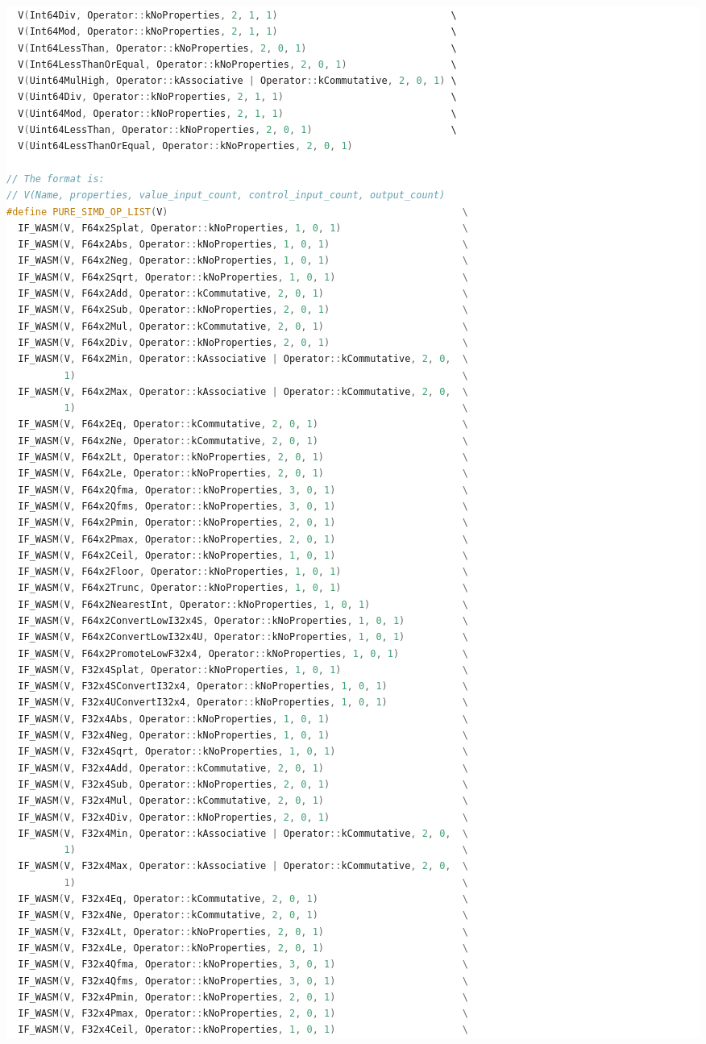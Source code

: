```cpp
  V(Int64Div, Operator::kNoProperties, 2, 1, 1)                              \
  V(Int64Mod, Operator::kNoProperties, 2, 1, 1)                              \
  V(Int64LessThan, Operator::kNoProperties, 2, 0, 1)                         \
  V(Int64LessThanOrEqual, Operator::kNoProperties, 2, 0, 1)                  \
  V(Uint64MulHigh, Operator::kAssociative | Operator::kCommutative, 2, 0, 1) \
  V(Uint64Div, Operator::kNoProperties, 2, 1, 1)                             \
  V(Uint64Mod, Operator::kNoProperties, 2, 1, 1)                             \
  V(Uint64LessThan, Operator::kNoProperties, 2, 0, 1)                        \
  V(Uint64LessThanOrEqual, Operator::kNoProperties, 2, 0, 1)

// The format is:
// V(Name, properties, value_input_count, control_input_count, output_count)
#define PURE_SIMD_OP_LIST(V)                                                   \
  IF_WASM(V, F64x2Splat, Operator::kNoProperties, 1, 0, 1)                     \
  IF_WASM(V, F64x2Abs, Operator::kNoProperties, 1, 0, 1)                       \
  IF_WASM(V, F64x2Neg, Operator::kNoProperties, 1, 0, 1)                       \
  IF_WASM(V, F64x2Sqrt, Operator::kNoProperties, 1, 0, 1)                      \
  IF_WASM(V, F64x2Add, Operator::kCommutative, 2, 0, 1)                        \
  IF_WASM(V, F64x2Sub, Operator::kNoProperties, 2, 0, 1)                       \
  IF_WASM(V, F64x2Mul, Operator::kCommutative, 2, 0, 1)                        \
  IF_WASM(V, F64x2Div, Operator::kNoProperties, 2, 0, 1)                       \
  IF_WASM(V, F64x2Min, Operator::kAssociative | Operator::kCommutative, 2, 0,  \
          1)                                                                   \
  IF_WASM(V, F64x2Max, Operator::kAssociative | Operator::kCommutative, 2, 0,  \
          1)                                                                   \
  IF_WASM(V, F64x2Eq, Operator::kCommutative, 2, 0, 1)                         \
  IF_WASM(V, F64x2Ne, Operator::kCommutative, 2, 0, 1)                         \
  IF_WASM(V, F64x2Lt, Operator::kNoProperties, 2, 0, 1)                        \
  IF_WASM(V, F64x2Le, Operator::kNoProperties, 2, 0, 1)                        \
  IF_WASM(V, F64x2Qfma, Operator::kNoProperties, 3, 0, 1)                      \
  IF_WASM(V, F64x2Qfms, Operator::kNoProperties, 3, 0, 1)                      \
  IF_WASM(V, F64x2Pmin, Operator::kNoProperties, 2, 0, 1)                      \
  IF_WASM(V, F64x2Pmax, Operator::kNoProperties, 2, 0, 1)                      \
  IF_WASM(V, F64x2Ceil, Operator::kNoProperties, 1, 0, 1)                      \
  IF_WASM(V, F64x2Floor, Operator::kNoProperties, 1, 0, 1)                     \
  IF_WASM(V, F64x2Trunc, Operator::kNoProperties, 1, 0, 1)                     \
  IF_WASM(V, F64x2NearestInt, Operator::kNoProperties, 1, 0, 1)                \
  IF_WASM(V, F64x2ConvertLowI32x4S, Operator::kNoProperties, 1, 0, 1)          \
  IF_WASM(V, F64x2ConvertLowI32x4U, Operator::kNoProperties, 1, 0, 1)          \
  IF_WASM(V, F64x2PromoteLowF32x4, Operator::kNoProperties, 1, 0, 1)           \
  IF_WASM(V, F32x4Splat, Operator::kNoProperties, 1, 0, 1)                     \
  IF_WASM(V, F32x4SConvertI32x4, Operator::kNoProperties, 1, 0, 1)             \
  IF_WASM(V, F32x4UConvertI32x4, Operator::kNoProperties, 1, 0, 1)             \
  IF_WASM(V, F32x4Abs, Operator::kNoProperties, 1, 0, 1)                       \
  IF_WASM(V, F32x4Neg, Operator::kNoProperties, 1, 0, 1)                       \
  IF_WASM(V, F32x4Sqrt, Operator::kNoProperties, 1, 0, 1)                      \
  IF_WASM(V, F32x4Add, Operator::kCommutative, 2, 0, 1)                        \
  IF_WASM(V, F32x4Sub, Operator::kNoProperties, 2, 0, 1)                       \
  IF_WASM(V, F32x4Mul, Operator::kCommutative, 2, 0, 1)                        \
  IF_WASM(V, F32x4Div, Operator::kNoProperties, 2, 0, 1)                       \
  IF_WASM(V, F32x4Min, Operator::kAssociative | Operator::kCommutative, 2, 0,  \
          1)                                                                   \
  IF_WASM(V, F32x4Max, Operator::kAssociative | Operator::kCommutative, 2, 0,  \
          1)                                                                   \
  IF_WASM(V, F32x4Eq, Operator::kCommutative, 2, 0, 1)                         \
  IF_WASM(V, F32x4Ne, Operator::kCommutative, 2, 0, 1)                         \
  IF_WASM(V, F32x4Lt, Operator::kNoProperties, 2, 0, 1)                        \
  IF_WASM(V, F32x4Le, Operator::kNoProperties, 2, 0, 1)                        \
  IF_WASM(V, F32x4Qfma, Operator::kNoProperties, 3, 0, 1)                      \
  IF_WASM(V, F32x4Qfms, Operator::kNoProperties, 3, 0, 1)                      \
  IF_WASM(V, F32x4Pmin, Operator::kNoProperties, 2, 0, 1)                      \
  IF_WASM(V, F32x4Pmax, Operator::kNoProperties, 2, 0, 1)                      \
  IF_WASM(V, F32x4Ceil, Operator::kNoProperties, 1, 0, 1)                      \
```